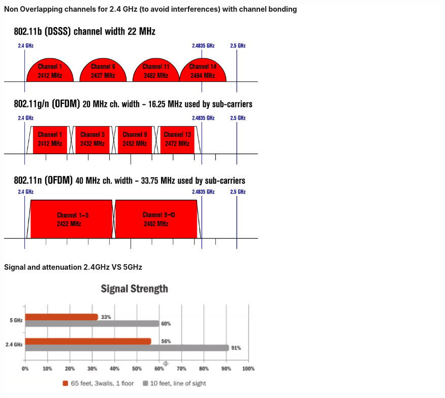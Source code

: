 #### Non Overlapping channels for 2.4 GHz (to avoid interferences) with channel bonding  
<img src="./images/nonoverlapping.png" width="500"/>

#### Signal and attenuation 2.4GHz VS 5GHz

<img src="./images/signal.png" width="500"/>
